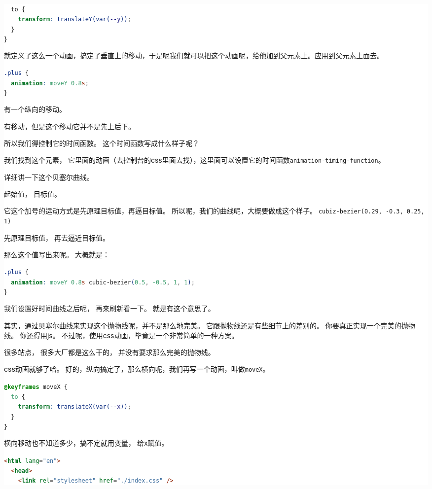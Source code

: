 ```css
  to {
    transform: translateY(var(--y));
  }
}
```
就定义了这么一个动画，搞定了垂直上的移动，于是呢我们就可以把这个动画呢，给他加到父元素上。应用到父元素上面去。

```css
.plus {
  animation: moveY 0.8s;
}
```
有一个纵向的移动。

有移动，但是这个移动它并不是先上后下。

所以我们得控制它的时间函数。
这个时间函数写成什么样子呢？

我们找到这个元素，
它里面的动画（去控制台的css里面去找），这里面可以设置它的时间函数`animation-timing-function`。

详细讲一下这个贝塞尔曲线。

起始值，
目标值。

它这个加号的运动方式是先原理目标值，再逼目标值。
所以呢，我们的曲线呢，大概要做成这个样子。
`cubiz-bezier(0.29, -0.3, 0.25, 1)`

先原理目标值，
再去逼近目标值。

那么这个值写出来呢。
大概就是：
```css
.plus {
  animation: moveY 0.8s cubic-bezier(0.5, -0.5, 1, 1);
}
```
我们设置好时间曲线之后呢，
再来刷新看一下。
就是有这个意思了。

其实，通过贝塞尔曲线来实现这个抛物线呢，并不是那么地完美。
它跟抛物线还是有些细节上的差别的。
你要真正实现一个完美的抛物线。
你还得用js。
不过呢，使用css动画，毕竟是一个非常简单的一种方案。

很多站点，
很多大厂都是这么干的，
并没有要求那么完美的抛物线。

css动画就够了哈。
好的，纵向搞定了，那么横向呢，我们再写一个动画，叫做`moveX`。
```css
@keyframes moveX {
  to {
    transform: translateX(var(--x));
  }
}
```
横向移动也不知道多少，搞不定就用变量，
给x赋值。
```html
<html lang="en">
  <head>
    <link rel="stylesheet" href="./index.css" />
```
